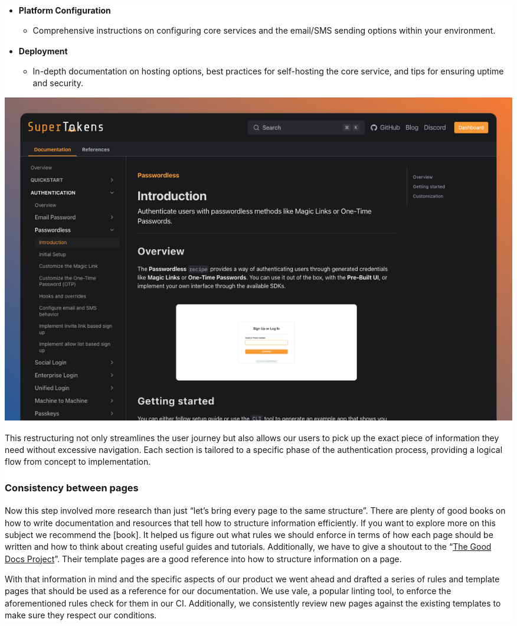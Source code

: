 - **Platform Configuration**

  - Comprehensive instructions on configuring core services and the email/SMS sending options within your environment.

- **Deployment**
  - In-depth documentation on hosting options, best practices for self-hosting the core service, and tips for ensuring uptime and security.

![The New Documentation Structure](./new_documentation_structure.png)

This restructuring not only streamlines the user journey but also allows our users to pick up the exact piece of information they need without excessive navigation. Each section is tailored to a specific phase of the authentication process, providing a logical flow from concept to implementation.

### Consistency between pages

Now this step involved more research than just “let’s bring every page to the same structure”. There are plenty of good books on how to write documentation and resources that tell how to structure information efficiently. If you want to explore more on this subject we recommend the [book]. It helped us figure out what rules we should enforce in terms of how each page should be written and how to think about creating useful guides and tutorials. Additionally, we have to give a shoutout to the “[The Good Docs Project](https://www.thegooddocsproject.dev/about)”. Their template pages are a good reference into how to structure information on a page.

With that information in mind and the specific aspects of our product we went ahead and drafted a series of rules and template pages that should be used as a reference for our documentation. We use vale, a popular linting tool, to enforce the aforementioned rules check for them in our CI. Additionally, we consistently review new pages against the existing templates to make sure they respect our conditions.
